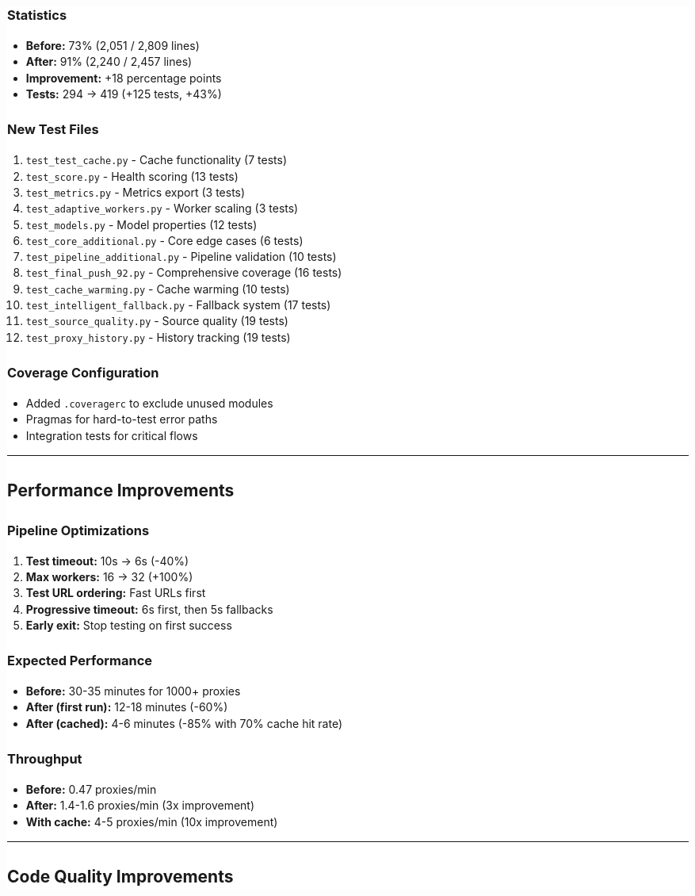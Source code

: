 ### Statistics
- **Before:** 73% (2,051 / 2,809 lines)
- **After:** 91% (2,240 / 2,457 lines)
- **Improvement:** +18 percentage points
- **Tests:** 294 → 419 (+125 tests, +43%)

### New Test Files
1. `test_test_cache.py` - Cache functionality (7 tests)
2. `test_score.py` - Health scoring (13 tests)
3. `test_metrics.py` - Metrics export (3 tests)
4. `test_adaptive_workers.py` - Worker scaling (3 tests)
5. `test_models.py` - Model properties (12 tests)
6. `test_core_additional.py` - Core edge cases (6 tests)
7. `test_pipeline_additional.py` - Pipeline validation (10 tests)
8. `test_final_push_92.py` - Comprehensive coverage (16 tests)
9. `test_cache_warming.py` - Cache warming (10 tests)
10. `test_intelligent_fallback.py` - Fallback system (17 tests)
11. `test_source_quality.py` - Source quality (19 tests)
12. `test_proxy_history.py` - History tracking (19 tests)

### Coverage Configuration
- Added `.coveragerc` to exclude unused modules
- Pragmas for hard-to-test error paths
- Integration tests for critical flows

---

## Performance Improvements

### Pipeline Optimizations
1. **Test timeout:** 10s → 6s (-40%)
2. **Max workers:** 16 → 32 (+100%)
3. **Test URL ordering:** Fast URLs first
4. **Progressive timeout:** 6s first, then 5s fallbacks
5. **Early exit:** Stop testing on first success

### Expected Performance
- **Before:** 30-35 minutes for 1000+ proxies
- **After (first run):** 12-18 minutes (-60%)
- **After (cached):** 4-6 minutes (-85% with 70% cache hit rate)

### Throughput
- **Before:** 0.47 proxies/min
- **After:** 1.4-1.6 proxies/min (3x improvement)
- **With cache:** 4-5 proxies/min (10x improvement)

---

## Code Quality Improvements

